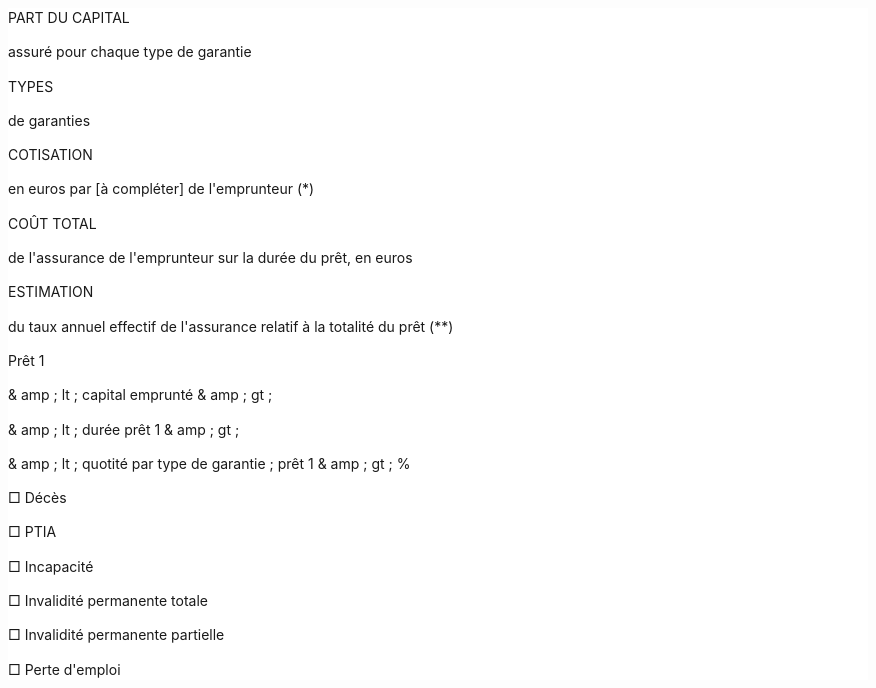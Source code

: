 PART DU CAPITAL

assuré pour chaque type de garantie

</th>
      <th>

TYPES

de garanties

</th>
      <th>

COTISATION

en euros par [à compléter] de l'emprunteur (*)

</th>
      <th>

COÛT TOTAL

de l'assurance de l'emprunteur sur la durée du prêt, en euros

</th>
      <th>

ESTIMATION

du taux annuel effectif de l'assurance relatif à la totalité du prêt (**)

</th>
    </tr>
    <tr>
      <td align="left">

Prêt 1

& amp ; lt ; capital emprunté & amp ; gt ;

& amp ; lt ; durée prêt 1 & amp ; gt ;

</td>
      <td align="left">

& amp ; lt ; quotité par type de garantie ; prêt 1 & amp ; gt ; %</td>
      <td align="left">

□ Décès

□ PTIA

□ Incapacité

□ Invalidité permanente totale

□ Invalidité permanente partielle

□ Perte d'emploi

</td>
      <td align="left">
